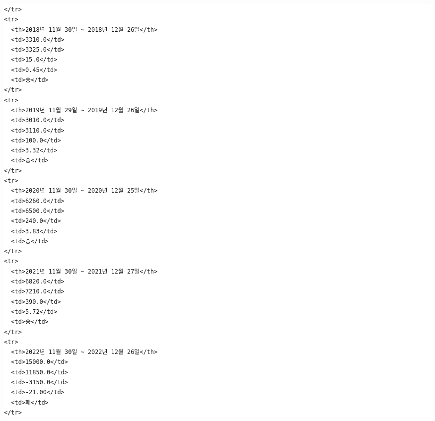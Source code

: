    </tr>
    <tr>
      <th>2018년 11월 30일 ~ 2018년 12월 26일</th>
      <td>3310.0</td>
      <td>3325.0</td>
      <td>15.0</td>
      <td>0.45</td>
      <td>승</td>
    </tr>
    <tr>
      <th>2019년 11월 29일 ~ 2019년 12월 26일</th>
      <td>3010.0</td>
      <td>3110.0</td>
      <td>100.0</td>
      <td>3.32</td>
      <td>승</td>
    </tr>
    <tr>
      <th>2020년 11월 30일 ~ 2020년 12월 25일</th>
      <td>6260.0</td>
      <td>6500.0</td>
      <td>240.0</td>
      <td>3.83</td>
      <td>승</td>
    </tr>
    <tr>
      <th>2021년 11월 30일 ~ 2021년 12월 27일</th>
      <td>6820.0</td>
      <td>7210.0</td>
      <td>390.0</td>
      <td>5.72</td>
      <td>승</td>
    </tr>
    <tr>
      <th>2022년 11월 30일 ~ 2022년 12월 26일</th>
      <td>15000.0</td>
      <td>11850.0</td>
      <td>-3150.0</td>
      <td>-21.00</td>
      <td>패</td>
    </tr>
  </tbody>
</table>
</div>



    